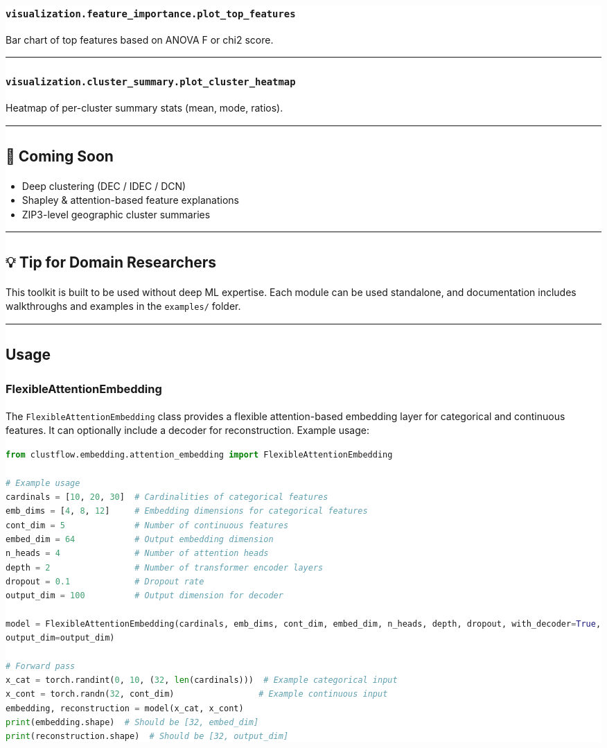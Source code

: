 ### `visualization.feature_importance.plot_top_features`

Bar chart of top features based on ANOVA F or chi2 score.

---

### `visualization.cluster_summary.plot_cluster_heatmap`

Heatmap of per-cluster summary stats (mean, mode, ratios).

---

## 🚀 Coming Soon

- Deep clustering (DEC / IDEC / DCN)
- Shapley & attention-based feature explanations
- ZIP3-level geographic cluster summaries

---

## 💡 Tip for Domain Researchers

This toolkit is built to be used without deep ML expertise. Each module can be used standalone, and documentation includes walkthroughs and examples in the `examples/` folder.

---

## Usage

### FlexibleAttentionEmbedding

The `FlexibleAttentionEmbedding` class provides a flexible attention-based embedding layer for categorical and continuous features. It can optionally include a decoder for reconstruction. Example usage:

```python
from clustflow.embedding.attention_embedding import FlexibleAttentionEmbedding

# Example usage
cardinals = [10, 20, 30]  # Cardinalities of categorical features
emb_dims = [4, 8, 12]     # Embedding dimensions for categorical features
cont_dim = 5              # Number of continuous features
embed_dim = 64            # Output embedding dimension
n_heads = 4               # Number of attention heads
depth = 2                 # Number of transformer encoder layers
dropout = 0.1             # Dropout rate
output_dim = 100          # Output dimension for decoder

model = FlexibleAttentionEmbedding(cardinals, emb_dims, cont_dim, embed_dim, n_heads, depth, dropout, with_decoder=True, output_dim=output_dim)

# Forward pass
x_cat = torch.randint(0, 10, (32, len(cardinals)))  # Example categorical input
x_cont = torch.randn(32, cont_dim)                 # Example continuous input
embedding, reconstruction = model(x_cat, x_cont)
print(embedding.shape)  # Should be [32, embed_dim]
print(reconstruction.shape)  # Should be [32, output_dim]
```
